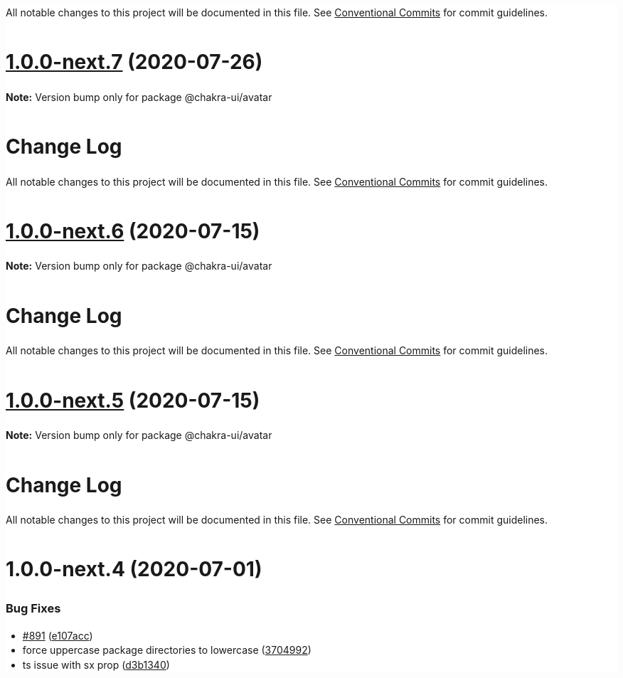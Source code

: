 All notable changes to this project will be documented in this file. See
[Conventional Commits](https://conventionalcommits.org) for commit guidelines.

# [1.0.0-next.7](https://github.com/chakra-ui/chakra-ui/compare/@chakra-ui/avatar@1.0.0-next.6...@chakra-ui/avatar@1.0.0-next.7) (2020-07-26)

**Note:** Version bump only for package @chakra-ui/avatar

# Change Log

All notable changes to this project will be documented in this file. See
[Conventional Commits](https://conventionalcommits.org) for commit guidelines.

# [1.0.0-next.6](https://github.com/chakra-ui/chakra-ui/compare/@chakra-ui/avatar@1.0.0-next.5...@chakra-ui/avatar@1.0.0-next.6) (2020-07-15)

**Note:** Version bump only for package @chakra-ui/avatar

# Change Log

All notable changes to this project will be documented in this file. See
[Conventional Commits](https://conventionalcommits.org) for commit guidelines.

# [1.0.0-next.5](https://github.com/chakra-ui/chakra-ui/compare/@chakra-ui/avatar@1.0.0-next.4...@chakra-ui/avatar@1.0.0-next.5) (2020-07-15)

**Note:** Version bump only for package @chakra-ui/avatar

# Change Log

All notable changes to this project will be documented in this file. See
[Conventional Commits](https://conventionalcommits.org) for commit guidelines.

# 1.0.0-next.4 (2020-07-01)

### Bug Fixes

- [#891](https://github.com/chakra-ui/chakra-ui/issues/891)
  ([e107acc](https://github.com/chakra-ui/chakra-ui/commit/e107acc8487898a965b0d695c1da71f46fc56d5e))
- force uppercase package directories to lowercase
  ([3704992](https://github.com/chakra-ui/chakra-ui/commit/370499278a526e37bc6ac7d2bc30879425441f46))
- ts issue with sx prop
  ([d3b1340](https://github.com/chakra-ui/chakra-ui/commit/d3b1340cb255937927b4d4c56ce218141570b951))
